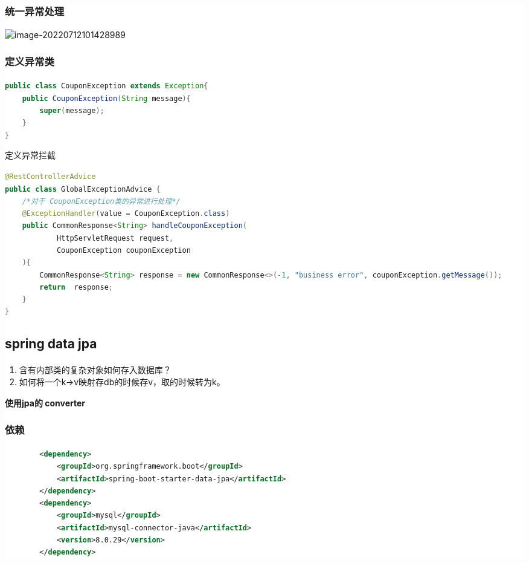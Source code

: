 





### 统一异常处理

![image-20220712101428989](https://notes-imgs.oss-cn-shanghai.aliyuncs.com/note-imgs/image-20220712101428989.png)

### 定义异常类

```java
public class CouponException extends Exception{
    public CouponException(String message){
        super(message);
    }
}
```



定义异常拦截

```java
@RestControllerAdvice
public class GlobalExceptionAdvice {
    /*对于 CouponException类的异常进行处理*/
    @ExceptionHandler(value = CouponException.class)
    public CommonResponse<String> handleCouponException(
            HttpServletRequest request,
            CouponException couponException
    ){
        CommonResponse<String> response = new CommonResponse<>(-1, "business error", couponException.getMessage());
        return  response;
    }
}
```





## spring data jpa

1. 含有内部类的复杂对象如何存入数据库？
2. 如何将一个k->v映射存db的时候存v，取的时候转为k。

**使用jpa的 converter**

### 依赖

```xml
        <dependency>
            <groupId>org.springframework.boot</groupId>
            <artifactId>spring-boot-starter-data-jpa</artifactId>
        </dependency>
        <dependency>
            <groupId>mysql</groupId>
            <artifactId>mysql-connector-java</artifactId>
            <version>8.0.29</version>
        </dependency>
```
